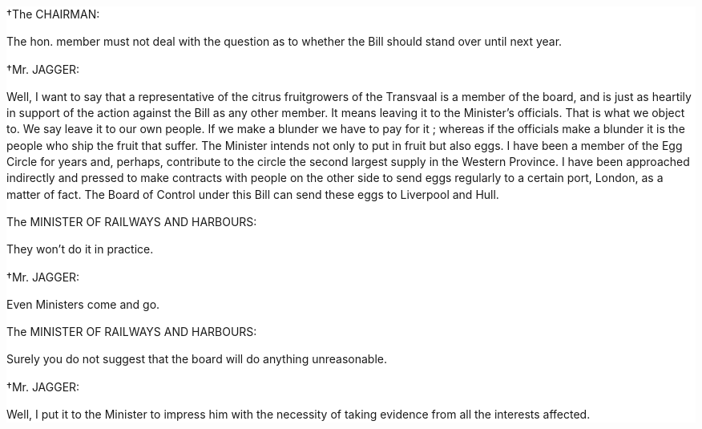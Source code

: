 </speech>

<speech by="#chairman">

<from>&#x2020;The <person refersTo="hansard_za">CHAIRMAN</person>:</from>

<p>The hon. member must not deal with the question as to whether the Bill should stand over until next year.</p>

</speech>

<speech by="#jagger">

<from>&#x2020;Mr. <person refersTo="hansard_za">JAGGER</person>:</from>

<p>Well, I want to say that a representative of the citrus fruitgrowers of the Transvaal is a member of the board, and is just as heartily in support of the action against the Bill as any other member. It means leaving it to the Minister&#x2019;s officials. That is what we object to. We say leave it to our own people. If we make a blunder we have to pay for it ; whereas if the officials make a blunder it is the <span class="col_4643-4644" refersTo="page_1275"/>people who ship the fruit that suffer. The Minister intends not only to put in fruit but also eggs. I have been a member of the Egg Circle for years and, perhaps, contribute to the circle the second largest supply in the Western Province. I have been approached indirectly and pressed to make contracts with people on the other side to send eggs regularly to a certain port, London, as a matter of fact. The Board of Control under this Bill can send these eggs to Liverpool and Hull.</p>

</speech>

<speech by="#minister_of_railways_and_harbours">

<from>The <person refersTo="hansard_za">MINISTER OF RAILWAYS AND HARBOURS</person>:</from>

<p>They won&#x2019;t do it in practice.</p>

</speech>

<speech by="#jagger">

<from>&#x2020;Mr. <person refersTo="hansard_za">JAGGER</person>:</from>

<p>Even Ministers come and go.</p>

</speech>

<speech by="#minister_of_railways_and_harbours">

<from>The <person refersTo="hansard_za">MINISTER OF RAILWAYS AND HARBOURS</person>:</from>

<p>Surely you do not suggest that the board will do anything unreasonable.</p>

</speech>

<speech by="#jagger">

<from>&#x2020;Mr. <person refersTo="hansard_za">JAGGER</person>:</from>

<p>Well, I put it to the Minister to impress him with the necessity of taking evidence from all the interests affected.</p>

</speech>

<speech by="#minister_of_railways_and_harbours">

